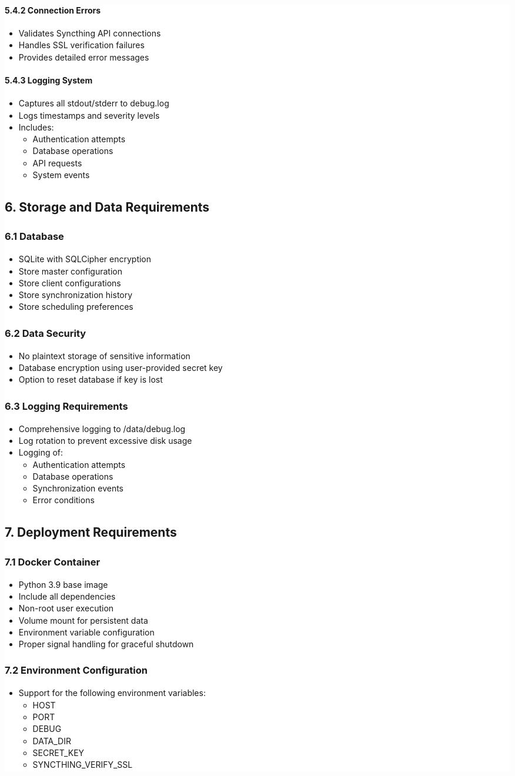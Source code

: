 #### 5.4.2 Connection Errors
- Validates Syncthing API connections
- Handles SSL verification failures
- Provides detailed error messages

#### 5.4.3 Logging System
- Captures all stdout/stderr to debug.log
- Logs timestamps and severity levels
- Includes:
  - Authentication attempts
  - Database operations
  - API requests
  - System events

## 6. Storage and Data Requirements

### 6.1 Database
- SQLite with SQLCipher encryption
- Store master configuration
- Store client configurations
- Store synchronization history
- Store scheduling preferences

### 6.2 Data Security
- No plaintext storage of sensitive information
- Database encryption using user-provided secret key
- Option to reset database if key is lost

### 6.3 Logging Requirements
- Comprehensive logging to /data/debug.log
- Log rotation to prevent excessive disk usage
- Logging of:
  - Authentication attempts
  - Database operations
  - Synchronization events
  - Error conditions

## 7. Deployment Requirements

### 7.1 Docker Container
- Python 3.9 base image
- Include all dependencies
- Non-root user execution
- Volume mount for persistent data
- Environment variable configuration
- Proper signal handling for graceful shutdown

### 7.2 Environment Configuration
- Support for the following environment variables:
  - HOST
  - PORT
  - DEBUG
  - DATA_DIR
  - SECRET_KEY
  - SYNCTHING_VERIFY_SSL
